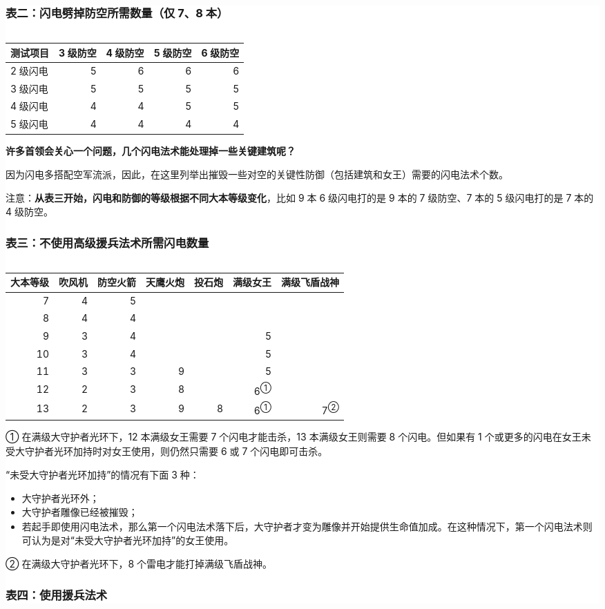 </Table>

### 表二：闪电劈掉防空所需数量（仅 7、8 本）

<Table maxWidth="500px">

| 测试项目 | 3 级防空 | 4 级防空 | 5 级防空 | 6 级防空 |
|   ---   |    --:   |   --:   |   --:    |   --:   |
| 2 级闪电 |     5   |     6    |    6    |     6    |
| 3 级闪电 |     5   |     5    |    5    |     5    |
| 4 级闪电 |     4   |     4    |    5    |     5    |
| 5 级闪电 |     4   |     4    |    4    |     4    |

</Table>

**许多首领会关心一个问题，几个闪电法术能处理掉一些关键建筑呢？**

因为闪电多搭配空军流派，因此，在这里列举出摧毁一些对空的关键性防御（包括建筑和女王）需要的闪电法术个数。

注意：**从表三开始，闪电和防御的等级根据不同大本等级变化**，比如 9 本 6 级闪电打的是 9 本的 7 级防空、7 本的 5 级闪电打的是 7 本的 4 级防空。

### 表三：不使用高级援兵法术所需闪电数量

<Table maxWidth="750px">

| 大本等级 | 吹风机 | 防空火箭 | 天鹰火炮 | 投石炮 |   满级女王   | 满级飞盾战神 |
|   --:   |   --:  |   --:   |   --:   |   --:  |     --:     |      --:    |
|     7   |    4   |    5    |         |        |             |             |
|     8   |    4   |    4    |         |        |             |             |
|     9   |    3   |    4    |         |        |      5      |             |
|    10   |    3   |    4    |         |        |      5      |             |
|    11   |    3   |    3    |    9    |        |      5      |             |
|    12   |    2   |    3    |    8    |        |6<sup>①</sup>|             |
|    13   |    2   |    3    |    9    |    8   |6<sup>①</sup>|7<sup>②</sup>|

</Table>

① 在满级大守护者光环下，12 本满级女王需要 7 个闪电才能击杀，13 本满级女王则需要 8 个闪电。但如果有 1 个或更多的闪电在女王未受大守护者光环加持时对女王使用，则仍然只需要 6 或 7 个闪电即可击杀。

“未受大守护者光环加持”的情况有下面 3 种：

- 大守护者光环外；
- 大守护者雕像已经被摧毁；
- 若起手即使用闪电法术，那么第一个闪电法术落下后，大守护者才变为雕像并开始提供生命值加成。在这种情况下，第一个闪电法术则可认为是对“未受大守护者光环加持”的女王使用。

② 在满级大守护者光环下，8 个雷电才能打掉满级飞盾战神。

### 表四：使用援兵法术
